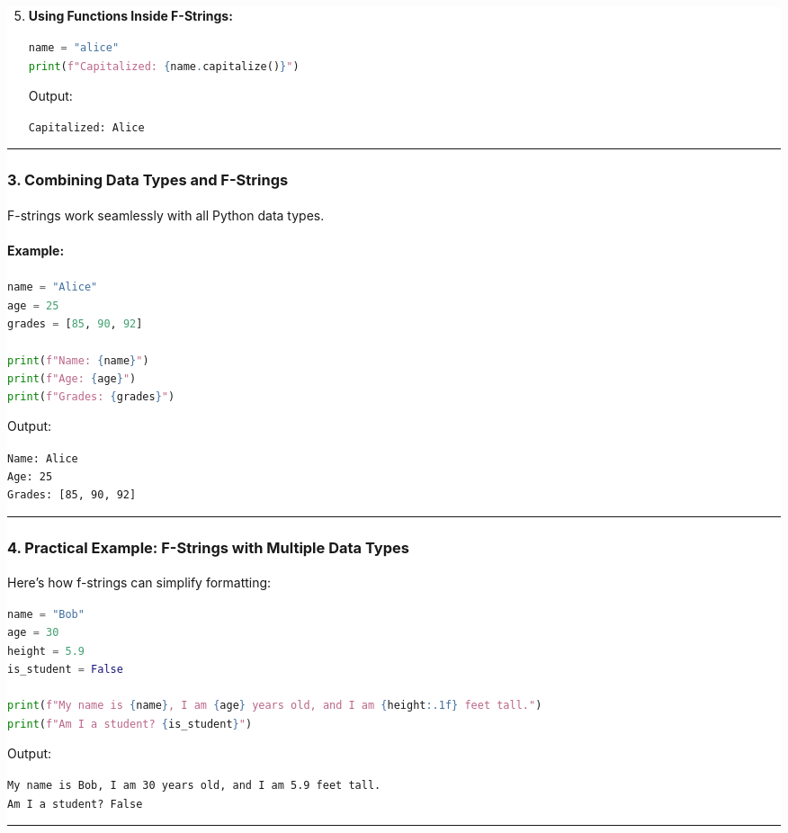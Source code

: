 5. **Using Functions Inside F-Strings:**
   ```python
   name = "alice"
   print(f"Capitalized: {name.capitalize()}")
   ```
   Output:
   ```
   Capitalized: Alice
   ```

---

### **3. Combining Data Types and F-Strings**
F-strings work seamlessly with all Python data types.

#### **Example:**
```python
name = "Alice"
age = 25
grades = [85, 90, 92]

print(f"Name: {name}")
print(f"Age: {age}")
print(f"Grades: {grades}")
```
Output:
```
Name: Alice
Age: 25
Grades: [85, 90, 92]
```

---

### **4. Practical Example: F-Strings with Multiple Data Types**
Here’s how f-strings can simplify formatting:
```python
name = "Bob"
age = 30
height = 5.9
is_student = False

print(f"My name is {name}, I am {age} years old, and I am {height:.1f} feet tall.")
print(f"Am I a student? {is_student}")
```
Output:
```
My name is Bob, I am 30 years old, and I am 5.9 feet tall.
Am I a student? False
```

---
